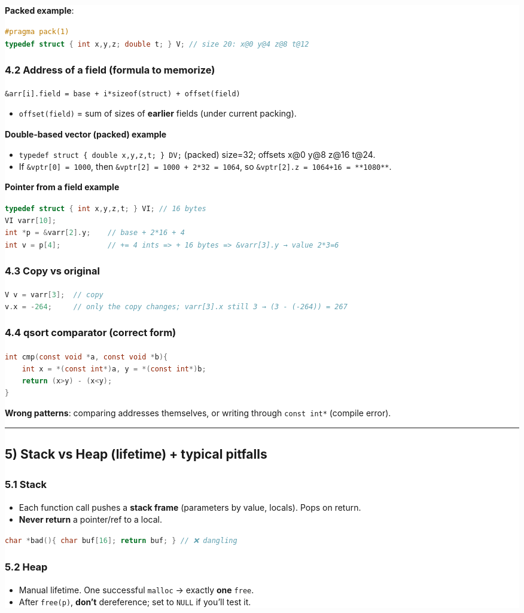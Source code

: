 **Packed example**:
```c
#pragma pack(1)
typedef struct { int x,y,z; double t; } V; // size 20: x@0 y@4 z@8 t@12
```

### 4.2 Address of a field (formula to memorize)
```
&arr[i].field = base + i*sizeof(struct) + offset(field)
```
- `offset(field)` = sum of sizes of **earlier** fields (under current packing).

**Double‑based vector (packed) example**
- `typedef struct { double x,y,z,t; } DV;` (packed) size=32; offsets x@0 y@8 z@16 t@24.
- If `&vptr[0] = 1000`, then `&vptr[2] = 1000 + 2*32 = 1064`, so `&vptr[2].z = 1064+16 = **1080**`.

**Pointer from a field example**
```c
typedef struct { int x,y,z,t; } VI; // 16 bytes
VI varr[10];
int *p = &varr[2].y;    // base + 2*16 + 4
int v = p[4];           // += 4 ints => + 16 bytes => &varr[3].y → value 2*3=6
```

### 4.3 Copy vs original
```c
V v = varr[3];  // copy
v.x = -264;     // only the copy changes; varr[3].x still 3 → (3 - (-264)) = 267
```

### 4.4 qsort comparator (correct form)
```c
int cmp(const void *a, const void *b){
    int x = *(const int*)a, y = *(const int*)b;
    return (x>y) - (x<y);
}
```
**Wrong patterns**: comparing addresses themselves, or writing through `const int*` (compile error).

---

## 5) Stack vs Heap (lifetime) + typical pitfalls
### 5.1 Stack
- Each function call pushes a **stack frame** (parameters by value, locals). Pops on return.
- **Never return** a pointer/ref to a local.

```c
char *bad(){ char buf[16]; return buf; } // ❌ dangling
```

### 5.2 Heap
- Manual lifetime. One successful `malloc` → exactly **one** `free`.
- After `free(p)`, **don’t** dereference; set to `NULL` if you’ll test it.
